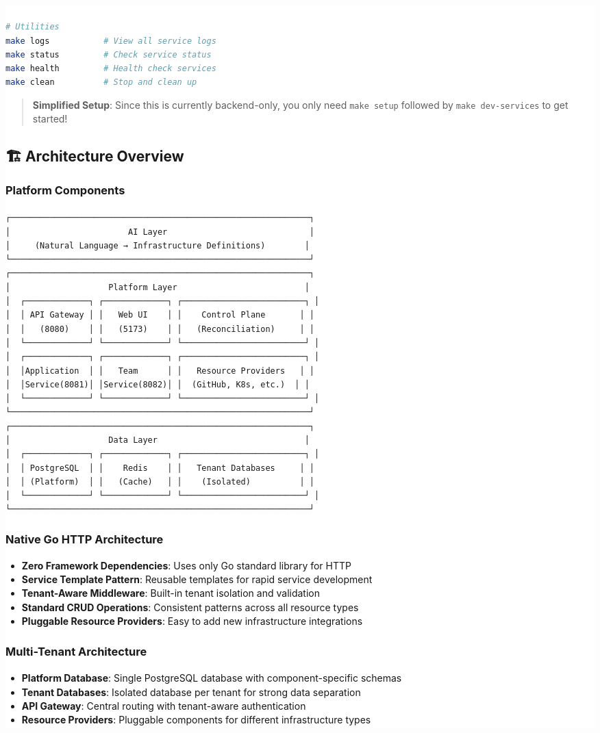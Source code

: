 ```bash

# Utilities
make logs           # View all service logs
make status         # Check service status
make health         # Health check services
make clean          # Stop and clean up
```

> **Simplified Setup**: Since this is currently backend-only, you only need `make setup` followed by `make dev-services` to get started!

## 🏗️ Architecture Overview

### Platform Components

```
┌─────────────────────────────────────────────────────────────┐
│                        AI Layer                             │
│     (Natural Language → Infrastructure Definitions)        │
└─────────────────────────────────────────────────────────────┘
┌─────────────────────────────────────────────────────────────┐
│                    Platform Layer                          │
│  ┌─────────────┐ ┌─────────────┐ ┌─────────────────────────┐ │
│  │ API Gateway │ │   Web UI    │ │    Control Plane       │ │
│  │   (8080)    │ │   (5173)    │ │   (Reconciliation)     │ │
│  └─────────────┘ └─────────────┘ └─────────────────────────┘ │
│  ┌─────────────┐ ┌─────────────┐ ┌─────────────────────────┐ │
│  │Application  │ │   Team      │ │   Resource Providers   │ │
│  │Service(8081)│ │Service(8082)│ │  (GitHub, K8s, etc.)  │ │
│  └─────────────┘ └─────────────┘ └─────────────────────────┘ │
└─────────────────────────────────────────────────────────────┘
┌─────────────────────────────────────────────────────────────┐
│                    Data Layer                              │
│  ┌─────────────┐ ┌─────────────┐ ┌─────────────────────────┐ │
│  │ PostgreSQL  │ │    Redis    │ │   Tenant Databases     │ │
│  │ (Platform)  │ │   (Cache)   │ │    (Isolated)          │ │
│  └─────────────┘ └─────────────┘ └─────────────────────────┘ │
└─────────────────────────────────────────────────────────────┘
```

### Native Go HTTP Architecture

- **Zero Framework Dependencies**: Uses only Go standard library for HTTP
- **Service Template Pattern**: Reusable templates for rapid service development
- **Tenant-Aware Middleware**: Built-in tenant isolation and validation
- **Standard CRUD Operations**: Consistent patterns across all resource types
- **Pluggable Resource Providers**: Easy to add new infrastructure integrations

### Multi-Tenant Architecture

- **Platform Database**: Single PostgreSQL database with component-specific schemas
- **Tenant Databases**: Isolated database per tenant for strong data separation
- **API Gateway**: Central routing with tenant-aware authentication
- **Resource Providers**: Pluggable components for different infrastructure types
